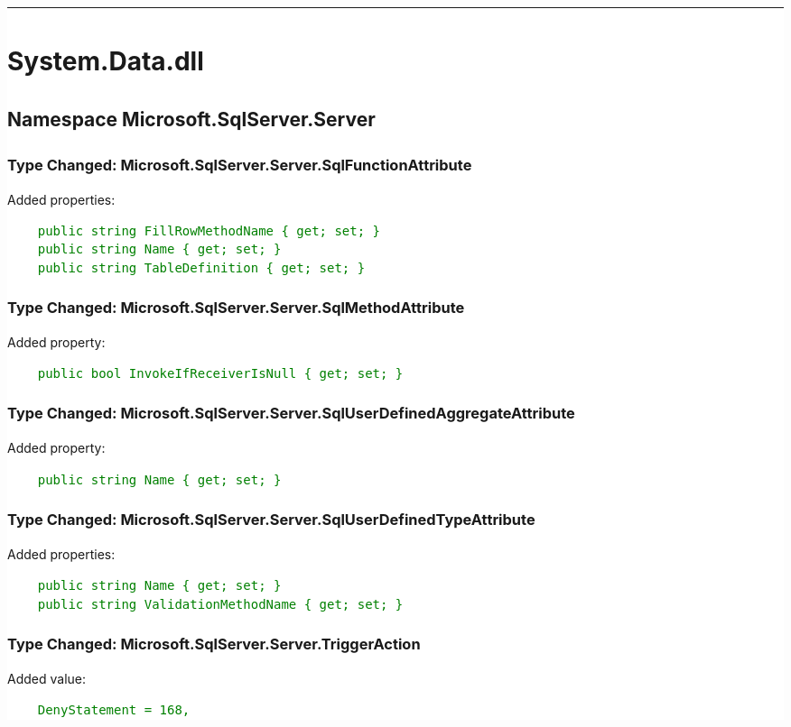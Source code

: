    


 <hr>

<h1 id='System.Data'>System.Data.dll</h1>

## Namespace Microsoft.SqlServer.Server

### Type Changed: Microsoft.SqlServer.Server.SqlFunctionAttribute

Added properties:

<pre style='color: green'>
	public string FillRowMethodName { get; set; }
	public string Name { get; set; }
	public string TableDefinition { get; set; }
</pre>

### Type Changed: Microsoft.SqlServer.Server.SqlMethodAttribute

Added property:

<pre style='color: green'>
	public bool InvokeIfReceiverIsNull { get; set; }
</pre>

### Type Changed: Microsoft.SqlServer.Server.SqlUserDefinedAggregateAttribute

Added property:

<pre style='color: green'>
	public string Name { get; set; }
</pre>

### Type Changed: Microsoft.SqlServer.Server.SqlUserDefinedTypeAttribute

Added properties:

<pre style='color: green'>
	public string Name { get; set; }
	public string ValidationMethodName { get; set; }
</pre>

### Type Changed: Microsoft.SqlServer.Server.TriggerAction

Added value:

<pre style='color: green'>
	DenyStatement = 168,
</pre>
